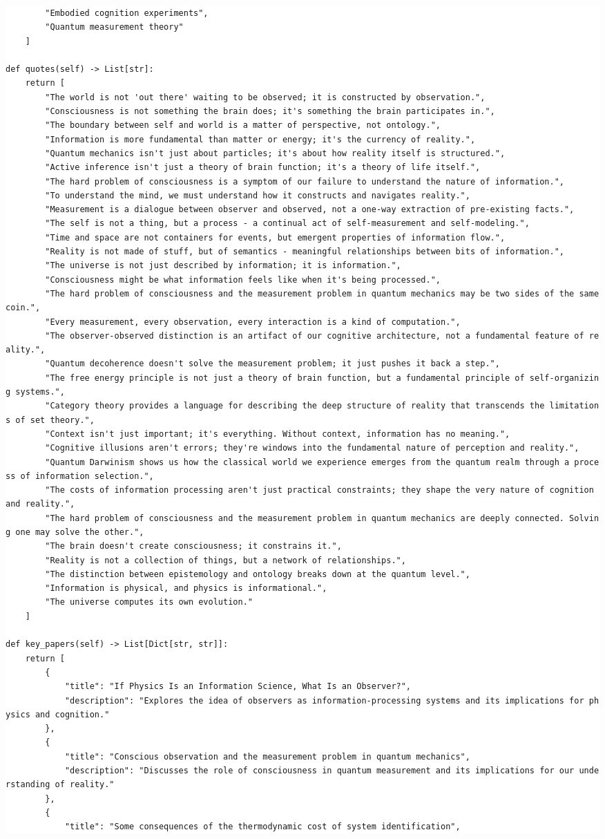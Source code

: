             "Embodied cognition experiments",
            "Quantum measurement theory"
        ]
    
    def quotes(self) -> List[str]:
        return [
            "The world is not 'out there' waiting to be observed; it is constructed by observation.",
            "Consciousness is not something the brain does; it's something the brain participates in.",
            "The boundary between self and world is a matter of perspective, not ontology.",
            "Information is more fundamental than matter or energy; it's the currency of reality.",
            "Quantum mechanics isn't just about particles; it's about how reality itself is structured.",
            "Active inference isn't just a theory of brain function; it's a theory of life itself.",
            "The hard problem of consciousness is a symptom of our failure to understand the nature of information.",
            "To understand the mind, we must understand how it constructs and navigates reality.",
            "Measurement is a dialogue between observer and observed, not a one-way extraction of pre-existing facts.",
            "The self is not a thing, but a process - a continual act of self-measurement and self-modeling.",
            "Time and space are not containers for events, but emergent properties of information flow.",
            "Reality is not made of stuff, but of semantics - meaningful relationships between bits of information.",
            "The universe is not just described by information; it is information.",
            "Consciousness might be what information feels like when it's being processed.",
            "The hard problem of consciousness and the measurement problem in quantum mechanics may be two sides of the same coin.",
            "Every measurement, every observation, every interaction is a kind of computation.",
            "The observer-observed distinction is an artifact of our cognitive architecture, not a fundamental feature of reality.",
            "Quantum decoherence doesn't solve the measurement problem; it just pushes it back a step.",
            "The free energy principle is not just a theory of brain function, but a fundamental principle of self-organizing systems.",
            "Category theory provides a language for describing the deep structure of reality that transcends the limitations of set theory.",
            "Context isn't just important; it's everything. Without context, information has no meaning.",
            "Cognitive illusions aren't errors; they're windows into the fundamental nature of perception and reality.",
            "Quantum Darwinism shows us how the classical world we experience emerges from the quantum realm through a process of information selection.",
            "The costs of information processing aren't just practical constraints; they shape the very nature of cognition and reality.",
            "The hard problem of consciousness and the measurement problem in quantum mechanics are deeply connected. Solving one may solve the other.",
            "The brain doesn't create consciousness; it constrains it.",
            "Reality is not a collection of things, but a network of relationships.",
            "The distinction between epistemology and ontology breaks down at the quantum level.",
            "Information is physical, and physics is informational.",
            "The universe computes its own evolution."
        ]

    def key_papers(self) -> List[Dict[str, str]]:
        return [
            {
                "title": "If Physics Is an Information Science, What Is an Observer?",
                "description": "Explores the idea of observers as information-processing systems and its implications for physics and cognition."
            },
            {
                "title": "Conscious observation and the measurement problem in quantum mechanics",
                "description": "Discusses the role of consciousness in quantum measurement and its implications for our understanding of reality."
            },
            {
                "title": "Some consequences of the thermodynamic cost of system identification",